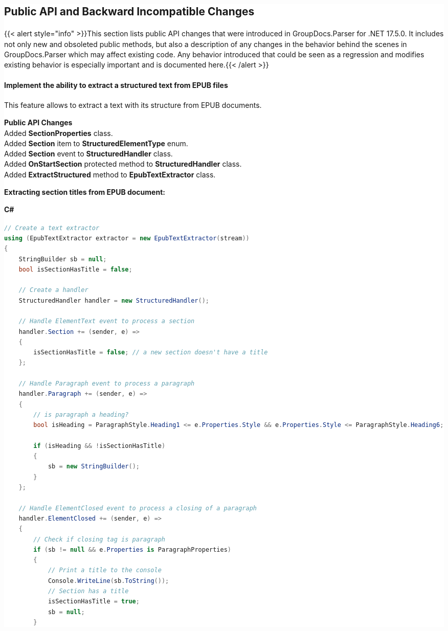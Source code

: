 ## Public API and Backward Incompatible Changes

{{< alert style="info" >}}This section lists public API changes that were introduced in GroupDocs.Parser for .NET 17.5.0. It includes not only new and obsoleted public methods, but also a description of any changes in the behavior behind the scenes in GroupDocs.Parser which may affect existing code. Any behavior introduced that could be seen as a regression and modifies existing behavior is especially important and is documented here.{{< /alert >}}

#### Implement the ability to extract a structured text from EPUB files

This feature allows to extract a text with its structure from EPUB documents.

**Public API Changes**  
Added **SectionProperties** class.  
Added **Section** item to **StructuredElementType** enum.  
Added **Section** event to **StructuredHandler** class.  
Added **OnStartSection** protected method to **StructuredHandler** class.  
Added **ExtractStructured** method to **EpubTextExtractor** class.

**Extracting section titles from EPUB document:**

**C#**

```csharp
// Create a text extractor
using (EpubTextExtractor extractor = new EpubTextExtractor(stream))
{
    StringBuilder sb = null;
    bool isSectionHasTitle = false;

    // Create a handler
    StructuredHandler handler = new StructuredHandler();

    // Handle ElementText event to process a section
    handler.Section += (sender, e) =>
    {
        isSectionHasTitle = false; // a new section doesn't have a title
    };

    // Handle Paragraph event to process a paragraph
    handler.Paragraph += (sender, e) =>
    {
        // is paragraph a heading?
        bool isHeading = ParagraphStyle.Heading1 <= e.Properties.Style && e.Properties.Style <= ParagraphStyle.Heading6;

        if (isHeading && !isSectionHasTitle)
        {
            sb = new StringBuilder();
        }
    };

    // Handle ElementClosed event to process a closing of a paragraph
    handler.ElementClosed += (sender, e) =>
    {
        // Check if closing tag is paragraph
        if (sb != null && e.Properties is ParagraphProperties)
        {
            // Print a title to the console
            Console.WriteLine(sb.ToString());
            // Section has a title
            isSectionHasTitle = true;
            sb = null;
        }
```